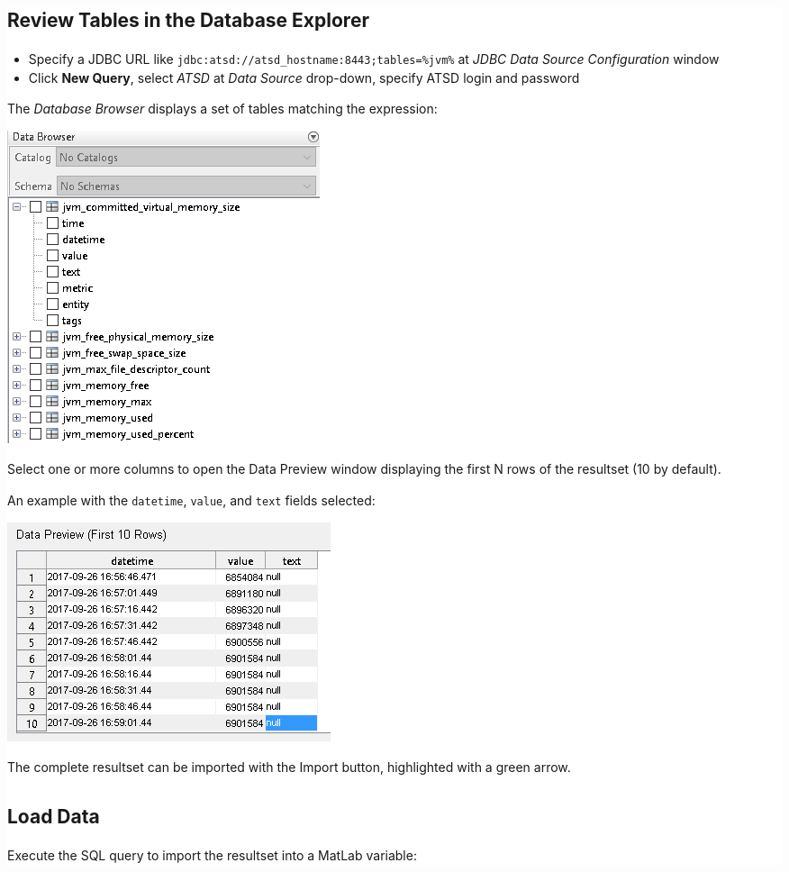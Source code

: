 ## Review Tables in the Database Explorer

* Specify a JDBC URL like `jdbc:atsd://atsd_hostname:8443;tables=%jvm%` at _JDBC Data Source Configuration_ window
* Click **New Query**, select _ATSD_ at _Data Source_ drop-down, specify ATSD login and password

The _Database Browser_ displays a set of tables matching the expression:

![](./resources/database_browser.png)

Select one or more columns to open the Data Preview window displaying the first N rows of the resultset (10 by default).

An example with the `datetime`, `value`, and `text` fields selected:

![](./resources/prewiew_data.png)

The complete resultset can be imported with the Import button, highlighted with a green arrow.

## Load Data

Execute the SQL query to import the resultset into a MatLab variable:
